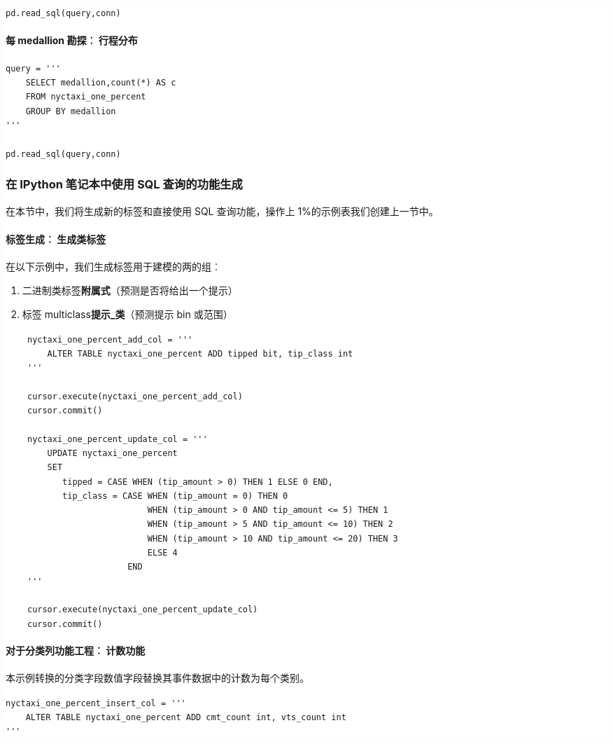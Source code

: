     pd.read_sql(query,conn)

#### <a name="exploration-trip-distribution-per-medallion"></a>每 medallion 勘探︰ 行程分布

    query = '''
        SELECT medallion,count(*) AS c
        FROM nyctaxi_one_percent
        GROUP BY medallion
    '''

    pd.read_sql(query,conn)

### <a name="feature-generation-using-sql-queries-in-ipython-notebook"></a>在 IPython 笔记本中使用 SQL 查询的功能生成

在本节中，我们将生成新的标签和直接使用 SQL 查询功能，操作上 1%的示例表我们创建上一节中。

#### <a name="label-generation-generate-class-labels"></a>标签生成︰ 生成类标签

在以下示例中，我们生成标签用于建模的两的组︰

1. 二进制类标签**附属式**（预测是否将给出一个提示）
2. 标签 multiclass**提示\_类**（预测提示 bin 或范围）

        nyctaxi_one_percent_add_col = '''
            ALTER TABLE nyctaxi_one_percent ADD tipped bit, tip_class int
        '''

        cursor.execute(nyctaxi_one_percent_add_col)
        cursor.commit()

        nyctaxi_one_percent_update_col = '''
            UPDATE nyctaxi_one_percent
            SET
               tipped = CASE WHEN (tip_amount > 0) THEN 1 ELSE 0 END,
               tip_class = CASE WHEN (tip_amount = 0) THEN 0
                                WHEN (tip_amount > 0 AND tip_amount <= 5) THEN 1
                                WHEN (tip_amount > 5 AND tip_amount <= 10) THEN 2
                                WHEN (tip_amount > 10 AND tip_amount <= 20) THEN 3
                                ELSE 4
                            END
        '''

        cursor.execute(nyctaxi_one_percent_update_col)
        cursor.commit()

#### <a name="feature-engineering-count-features-for-categorical-columns"></a>对于分类列功能工程︰ 计数功能

本示例转换的分类字段数值字段替换其事件数据中的计数为每个类别。

    nyctaxi_one_percent_insert_col = '''
        ALTER TABLE nyctaxi_one_percent ADD cmt_count int, vts_count int
    '''
